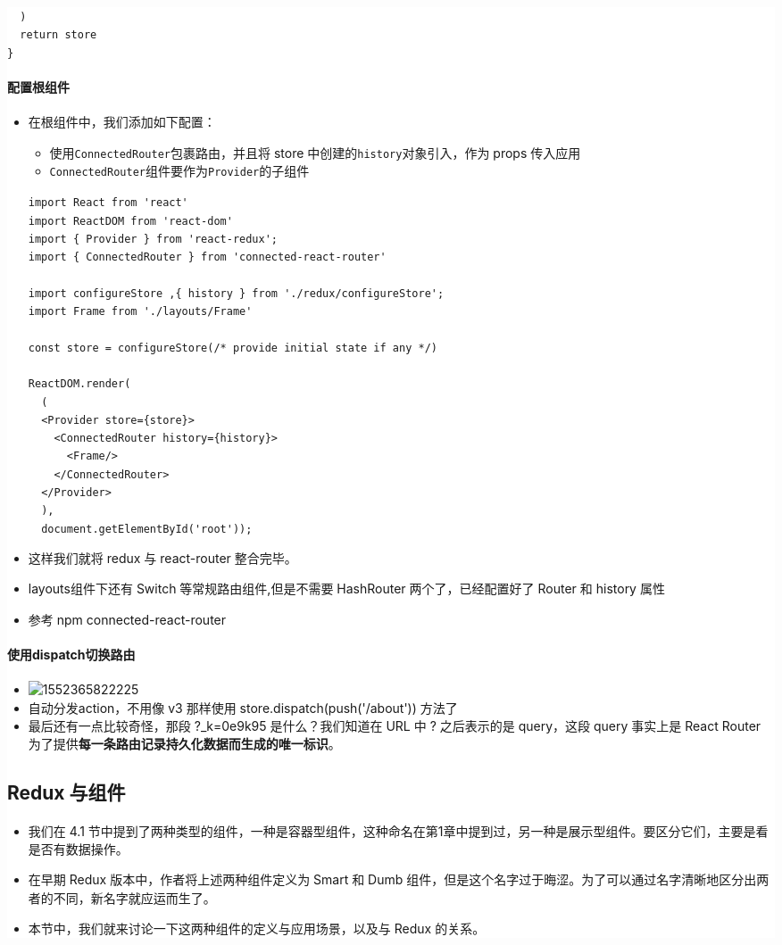   ```
    )
    return store
  }
  ```

#### 配置根组件

- 在根组件中，我们添加如下配置：

  - 使用`ConnectedRouter`包裹路由，并且将 store 中创建的`history`对象引入，作为 props 传入应用
  - `ConnectedRouter`组件要作为`Provider`的子组件

  ```react
  import React from 'react'
  import ReactDOM from 'react-dom'
  import { Provider } from 'react-redux';
  import { ConnectedRouter } from 'connected-react-router'
  
  import configureStore ,{ history } from './redux/configureStore';
  import Frame from './layouts/Frame'
  
  const store = configureStore(/* provide initial state if any */)
  
  ReactDOM.render(
    (
    <Provider store={store}>
      <ConnectedRouter history={history}>
        <Frame/>
      </ConnectedRouter>
    </Provider>
    ), 
    document.getElementById('root'));
  
  ```

- 这样我们就将 redux 与 react-router 整合完毕。

- layouts组件下还有 Switch 等常规路由组件,但是不需要 HashRouter 两个了，已经配置好了 Router 和 history 属性

+ 参考 npm connected-react-router

#### 使用dispatch切换路由

+ ![1552365822225](F:\OneDrive\JS\纲略合集\assets\1552365822225.png) 
+ 自动分发action，不用像 v3 那样使用 store.dispatch(push('/about')) 方法了
+ 最后还有一点比较奇怪，那段  ?_k=0e9k95  是什么？我们知道在  URL  中  ?  之后表示的是 query，这段 query 事实上是 React Router 为了提供**每一条路由记录持久化数据而生成的唯一标识**。

## Redux 与组件 

+ 我们在  4.1  节中提到了两种类型的组件，一种是容器型组件，这种命名在第1章中提到过，另一种是展示型组件。要区分它们，主要是看是否有数据操作。 
+ 在早期 Redux 版本中，作者将上述两种组件定义为 Smart 和 Dumb 组件，但是这个名字过于晦涩。为了可以通过名字清晰地区分出两者的不同，新名字就应运而生了。 

+ 本节中，我们就来讨论一下这两种组件的定义与应用场景，以及与 Redux 的关系。 
